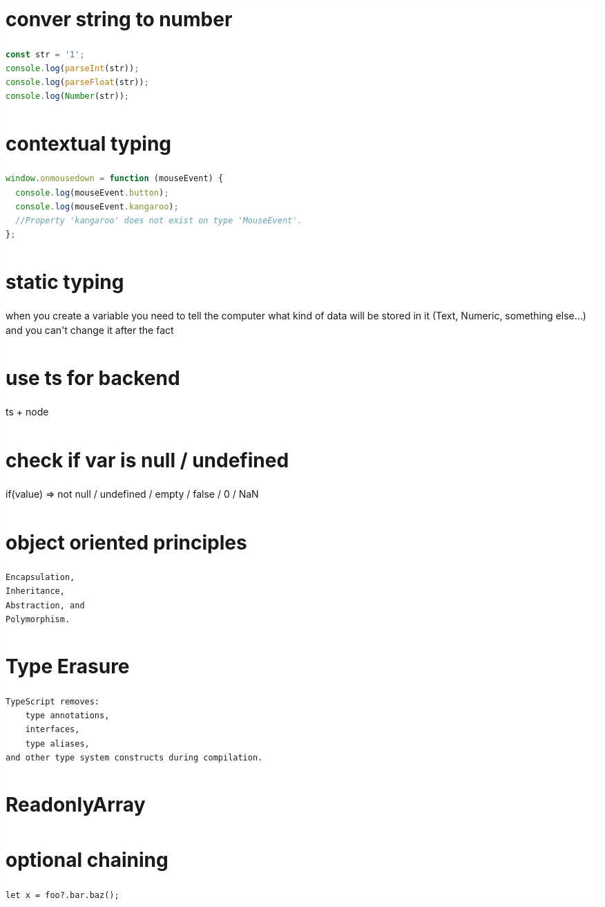 # conver string to number
```javascript
const str = '1';
console.log(parseInt(str));
console.log(parseFloat(str));
console.log(Number(str));
```

# contextual typing
```javascript
window.onmousedown = function (mouseEvent) {
  console.log(mouseEvent.button);
  console.log(mouseEvent.kangaroo);
  //Property 'kangaroo' does not exist on type 'MouseEvent'.
};
```

# static typing
when you create a variable you need to tell the computer what kind of data will be stored in it (Text, Numeric, something else...) and you can't change it after the fact

# use ts for backend
ts + node

# check if var is null / undefined
if(value) => not null / undefined / empty / false / 0 / NaN

# object oriented principles
    Encapsulation,
    Inheritance,
    Abstraction, and
    Polymorphism.

# Type Erasure
    TypeScript removes:
        type annotations,
        interfaces,
        type aliases,
    and other type system constructs during compilation.

# ReadonlyArray

# optional chaining
    let x = foo?.bar.baz();
